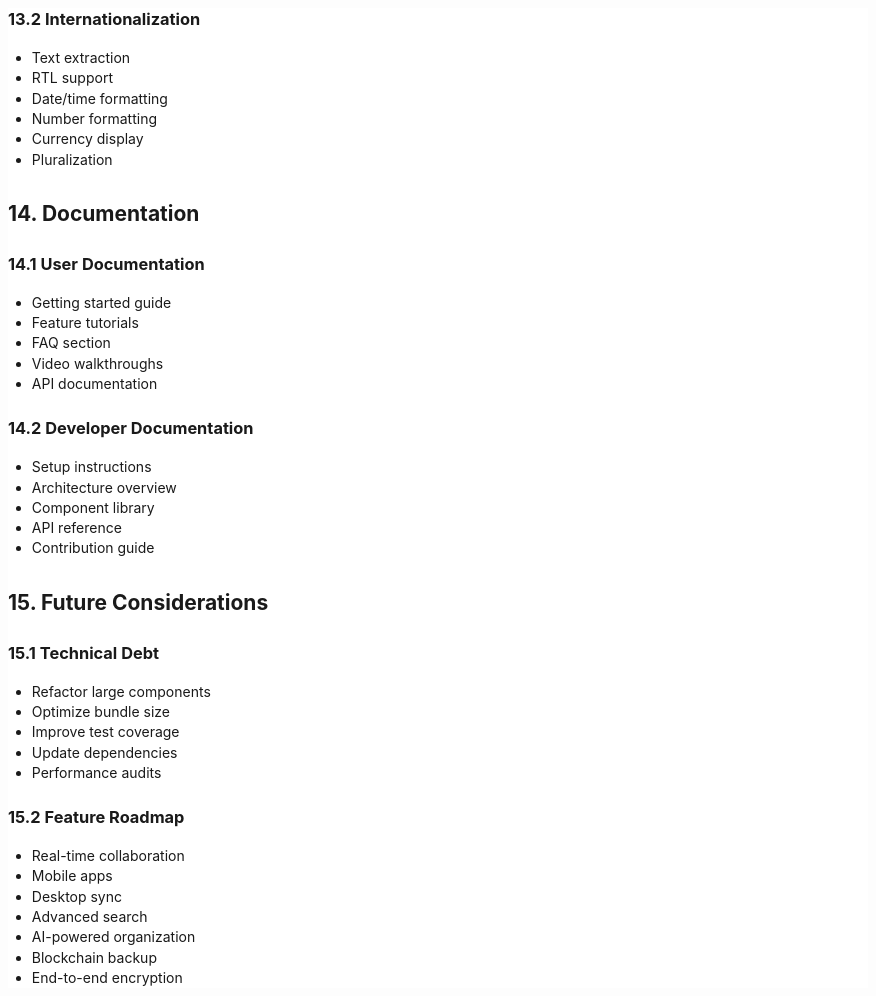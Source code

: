 ### 13.2 Internationalization
- Text extraction
- RTL support
- Date/time formatting
- Number formatting
- Currency display
- Pluralization

## 14. Documentation

### 14.1 User Documentation
- Getting started guide
- Feature tutorials
- FAQ section
- Video walkthroughs
- API documentation

### 14.2 Developer Documentation
- Setup instructions
- Architecture overview
- Component library
- API reference
- Contribution guide

## 15. Future Considerations

### 15.1 Technical Debt
- Refactor large components
- Optimize bundle size
- Improve test coverage
- Update dependencies
- Performance audits

### 15.2 Feature Roadmap
- Real-time collaboration
- Mobile apps
- Desktop sync
- Advanced search
- AI-powered organization
- Blockchain backup
- End-to-end encryption